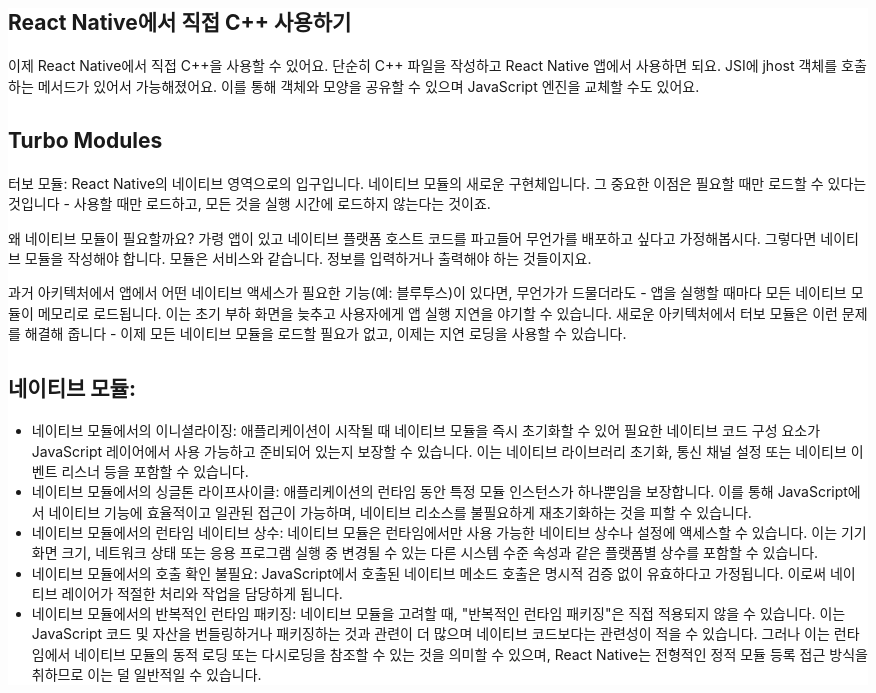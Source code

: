 ## React Native에서 직접 C++ 사용하기

이제 React Native에서 직접 C++을 사용할 수 있어요. 단순히 C++ 파일을 작성하고 React Native 앱에서 사용하면 되요. JSI에 jhost 객체를 호출하는 메서드가 있어서 가능해졌어요. 이를 통해 객체와 모양을 공유할 수 있으며 JavaScript 엔진을 교체할 수도 있어요.

## Turbo Modules



<ins class="adsbygoogle"
     style="display:block"
     data-ad-client="ca-pub-4877378276818686"
     data-ad-slot="1898504329"
     data-ad-format="auto"
     data-full-width-responsive="true"></ins>

<script>
     (adsbygoogle = window.adsbygoogle || []).push({});
</script>

터보 모듈: React Native의 네이티브 영역으로의 입구입니다. 네이티브 모듈의 새로운 구현체입니다. 그 중요한 이점은 필요할 때만 로드할 수 있다는 것입니다 - 사용할 때만 로드하고, 모든 것을 실행 시간에 로드하지 않는다는 것이죠.

왜 네이티브 모듈이 필요할까요? 가령 앱이 있고 네이티브 플랫폼 호스트 코드를 파고들어 무언가를 배포하고 싶다고 가정해봅시다. 그렇다면 네이티브 모듈을 작성해야 합니다. 모듈은 서비스와 같습니다. 정보를 입력하거나 출력해야 하는 것들이지요.

과거 아키텍처에서 앱에서 어떤 네이티브 액세스가 필요한 기능(예: 블루투스)이 있다면, 무언가가 드물더라도 - 앱을 실행할 때마다 모든 네이티브 모듈이 메모리로 로드됩니다. 이는 초기 부하 화면을 늦추고 사용자에게 앱 실행 지연을 야기할 수 있습니다. 새로운 아키텍처에서 터보 모듈은 이런 문제를 해결해 줍니다 - 이제 모든 네이티브 모듈을 로드할 필요가 없고, 이제는 지연 로딩을 사용할 수 있습니다.

## 네이티브 모듈:



<ins class="adsbygoogle"
     style="display:block"
     data-ad-client="ca-pub-4877378276818686"
     data-ad-slot="1898504329"
     data-ad-format="auto"
     data-full-width-responsive="true"></ins>

<script>
     (adsbygoogle = window.adsbygoogle || []).push({});
</script>

- 네이티브 모듈에서의 이니셜라이징: 애플리케이션이 시작될 때 네이티브 모듈을 즉시 초기화할 수 있어 필요한 네이티브 코드 구성 요소가 JavaScript 레이어에서 사용 가능하고 준비되어 있는지 보장할 수 있습니다. 이는 네이티브 라이브러리 초기화, 통신 채널 설정 또는 네이티브 이벤트 리스너 등을 포함할 수 있습니다.
- 네이티브 모듈에서의 싱글톤 라이프사이클: 애플리케이션의 런타임 동안 특정 모듈 인스턴스가 하나뿐임을 보장합니다. 이를 통해 JavaScript에서 네이티브 기능에 효율적이고 일관된 접근이 가능하며, 네이티브 리소스를 불필요하게 재초기화하는 것을 피할 수 있습니다.
- 네이티브 모듈에서의 런타임 네이티브 상수: 네이티브 모듈은 런타임에서만 사용 가능한 네이티브 상수나 설정에 액세스할 수 있습니다. 이는 기기 화면 크기, 네트워크 상태 또는 응용 프로그램 실행 중 변경될 수 있는 다른 시스템 수준 속성과 같은 플랫폼별 상수를 포함할 수 있습니다.
- 네이티브 모듈에서의 호출 확인 불필요: JavaScript에서 호출된 네이티브 메소드 호출은 명시적 검증 없이 유효하다고 가정됩니다. 이로써 네이티브 레이어가 적절한 처리와 작업을 담당하게 됩니다.
- 네이티브 모듈에서의 반복적인 런타임 패키징: 네이티브 모듈을 고려할 때, "반복적인 런타임 패키징"은 직접 적용되지 않을 수 있습니다. 이는 JavaScript 코드 및 자산을 번들링하거나 패키징하는 것과 관련이 더 많으며 네이티브 코드보다는 관련성이 적을 수 있습니다. 그러나 이는 런타임에서 네이티브 모듈의 동적 로딩 또는 다시로딩을 참조할 수 있는 것을 의미할 수 있으며, React Native는 전형적인 정적 모듈 등록 접근 방식을 취하므로 이는 덜 일반적일 수 있습니다.

